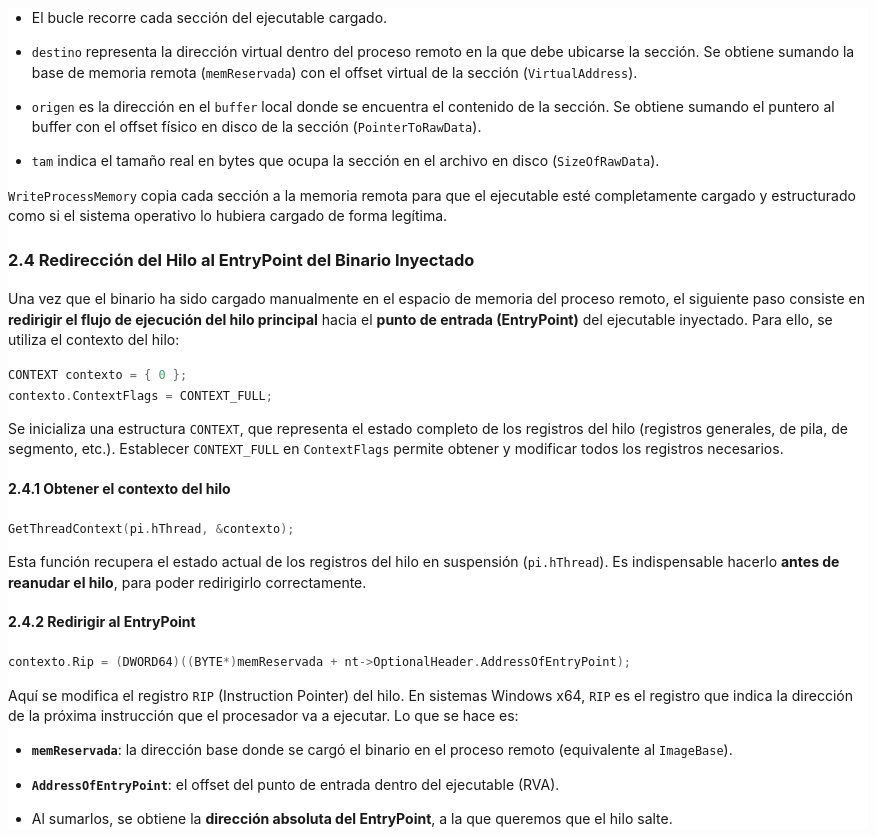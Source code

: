 - El bucle recorre cada sección del ejecutable cargado.
    
- `destino` representa la dirección virtual dentro del proceso remoto en la que debe ubicarse la sección. Se obtiene sumando la base de memoria remota (`memReservada`) con el offset virtual de la sección (`VirtualAddress`).
    
- `origen` es la dirección en el `buffer` local donde se encuentra el contenido de la sección. Se obtiene sumando el puntero al buffer con el offset físico en disco de la sección (`PointerToRawData`).
    
- `tam` indica el tamaño real en bytes que ocupa la sección en el archivo en disco (`SizeOfRawData`).
    

`WriteProcessMemory` copia cada sección a la memoria remota para que el ejecutable esté completamente cargado y estructurado como si el sistema operativo lo hubiera cargado de forma legítima.

### 2.4 Redirección del Hilo al EntryPoint del Binario Inyectado

Una vez que el binario ha sido cargado manualmente en el espacio de memoria del proceso remoto, el siguiente paso consiste en **redirigir el flujo de ejecución del hilo principal** hacia el **punto de entrada (EntryPoint)** del ejecutable inyectado. Para ello, se utiliza el contexto del hilo:

```c
CONTEXT contexto = { 0 };
contexto.ContextFlags = CONTEXT_FULL;
```

Se inicializa una estructura `CONTEXT`, que representa el estado completo de los registros del hilo (registros generales, de pila, de segmento, etc.). Establecer `CONTEXT_FULL` en `ContextFlags` permite obtener y modificar todos los registros necesarios.

#### 2.4.1 Obtener el contexto del hilo

```c
GetThreadContext(pi.hThread, &contexto);
```

Esta función recupera el estado actual de los registros del hilo en suspensión (`pi.hThread`). Es indispensable hacerlo **antes de reanudar el hilo**, para poder redirigirlo correctamente.

#### 2.4.2 Redirigir al EntryPoint

```c
contexto.Rip = (DWORD64)((BYTE*)memReservada + nt->OptionalHeader.AddressOfEntryPoint);
```

Aquí se modifica el registro `RIP` (Instruction Pointer) del hilo. En sistemas Windows x64, `RIP` es el registro que indica la dirección de la próxima instrucción que el procesador va a ejecutar. Lo que se hace es:

- **`memReservada`**: la dirección base donde se cargó el binario en el proceso remoto (equivalente al `ImageBase`).
    
- **`AddressOfEntryPoint`**: el offset del punto de entrada dentro del ejecutable (RVA).
    
- Al sumarlos, se obtiene la **dirección absoluta del EntryPoint**, a la que queremos que el hilo salte.
    